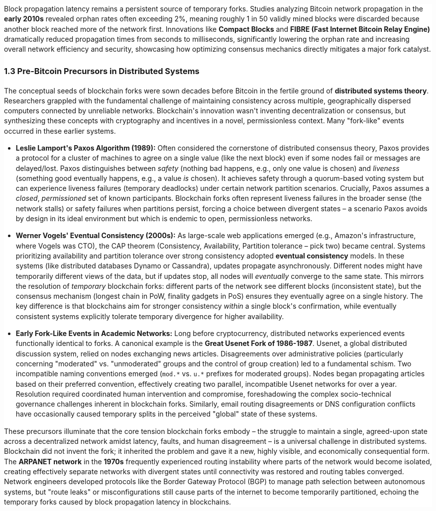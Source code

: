 Block propagation latency remains a persistent source of temporary forks. Studies analyzing Bitcoin network propagation in the **early 2010s** revealed orphan rates often exceeding 2%, meaning roughly 1 in 50 validly mined blocks were discarded because another block reached more of the network first. Innovations like **Compact Blocks** and **FIBRE (Fast Internet Bitcoin Relay Engine)** dramatically reduced propagation times from seconds to milliseconds, significantly lowering the orphan rate and increasing overall network efficiency and security, showcasing how optimizing consensus mechanics directly mitigates a major fork catalyst.

### 1.3 Pre-Bitcoin Precursors in Distributed Systems

The conceptual seeds of blockchain forks were sown decades before Bitcoin in the fertile ground of **distributed systems theory**. Researchers grappled with the fundamental challenge of maintaining consistency across multiple, geographically dispersed computers connected by unreliable networks. Blockchain's innovation wasn't inventing decentralization or consensus, but synthesizing these concepts with cryptography and incentives in a novel, permissionless context. Many "fork-like" events occurred in these earlier systems.

*   **Leslie Lamport's Paxos Algorithm (1989):** Often considered the cornerstone of distributed consensus theory, Paxos provides a protocol for a cluster of machines to agree on a single value (like the next block) even if some nodes fail or messages are delayed/lost. Paxos distinguishes between *safety* (nothing bad happens, e.g., only one value is chosen) and *liveness* (something good eventually happens, e.g., a value *is* chosen). It achieves safety through a quorum-based voting system but can experience liveness failures (temporary deadlocks) under certain network partition scenarios. Crucially, Paxos assumes a *closed*, *permissioned* set of known participants. Blockchain forks often represent liveness failures in the broader sense (the network stalls) or safety failures when partitions persist, forcing a choice between divergent states – a scenario Paxos avoids by design in its ideal environment but which is endemic to open, permissionless networks.

*   **Werner Vogels' Eventual Consistency (2000s):** As large-scale web applications emerged (e.g., Amazon's infrastructure, where Vogels was CTO), the CAP theorem (Consistency, Availability, Partition tolerance – pick two) became central. Systems prioritizing availability and partition tolerance over strong consistency adopted **eventual consistency** models. In these systems (like distributed databases Dynamo or Cassandra), updates propagate asynchronously. Different nodes might have temporarily different views of the data, but if updates stop, all nodes will *eventually* converge to the same state. This mirrors the resolution of *temporary* blockchain forks: different parts of the network see different blocks (inconsistent state), but the consensus mechanism (longest chain in PoW, finality gadgets in PoS) ensures they eventually agree on a single history. The key difference is that blockchains aim for stronger consistency *within* a single block's confirmation, while eventually consistent systems explicitly tolerate temporary divergence for higher availability.

*   **Early Fork-Like Events in Academic Networks:** Long before cryptocurrency, distributed networks experienced events functionally identical to forks. A canonical example is the **Great Usenet Fork of 1986-1987**. Usenet, a global distributed discussion system, relied on nodes exchanging news articles. Disagreements over administrative policies (particularly concerning "moderated" vs. "unmoderated" groups and the control of group creation) led to a fundamental schism. Two incompatible naming conventions emerged (`mod.*` vs. `u.*` prefixes for moderated groups). Nodes began propagating articles based on their preferred convention, effectively creating two parallel, incompatible Usenet networks for over a year. Resolution required coordinated human intervention and compromise, foreshadowing the complex socio-technical governance challenges inherent in blockchain forks. Similarly, email routing disagreements or DNS configuration conflicts have occasionally caused temporary splits in the perceived "global" state of these systems.

These precursors illuminate that the core tension blockchain forks embody – the struggle to maintain a single, agreed-upon state across a decentralized network amidst latency, faults, and human disagreement – is a universal challenge in distributed systems. Blockchain did not invent the fork; it inherited the problem and gave it a new, highly visible, and economically consequential form. The **ARPANET network** in the **1970s** frequently experienced routing instability where parts of the network would become isolated, creating effectively separate networks with divergent states until connectivity was restored and routing tables converged. Network engineers developed protocols like the Border Gateway Protocol (BGP) to manage path selection between autonomous systems, but "route leaks" or misconfigurations still cause parts of the internet to become temporarily partitioned, echoing the temporary forks caused by block propagation latency in blockchains.
